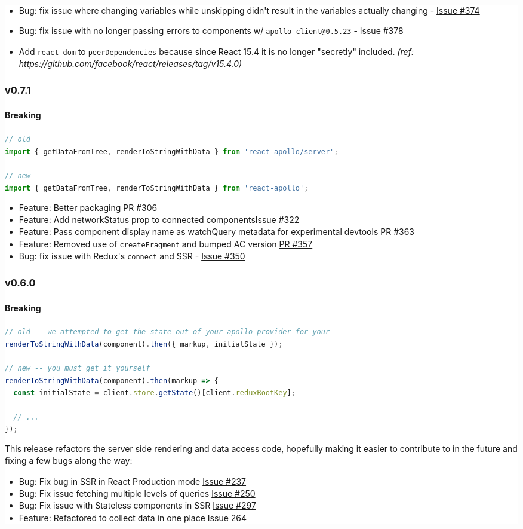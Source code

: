 * Bug: fix issue where changing variables while unskipping didn't result in the variables actually changing - [Issue #374](https://github.com/apollostack/react-apollo/issues/374)

* Bug: fix issue with no longer passing errors to components w/ `apollo-client@0.5.23` - [Issue #378](https://github.com/apollostack/react-apollo/issues/378)

* Add `react-dom` to `peerDependencies` because since React 15.4 it is no longer "secretly" included.
  _(ref: https://github.com/facebook/react/releases/tag/v15.4.0)_

### v0.7.1

#### Breaking

```js
// old
import { getDataFromTree, renderToStringWithData } from 'react-apollo/server';

// new
import { getDataFromTree, renderToStringWithData } from 'react-apollo';
```

* Feature: Better packaging [PR #306](https://github.com/apollostack/react-apollo/pull/306)
* Feature: Add networkStatus prop to connected components[Issue #322](https://github.com/apollostack/react-apollo/issues/322)
* Feature: Pass component display name as watchQuery metadata for experimental devtools [PR #363](https://github.com/apollostack/react-apollo/pull/363)
* Feature: Removed use of `createFragment` and bumped AC version [PR #357](https://github.com/apollostack/react-apollo/pull/357)
* Bug: fix issue with Redux's `connect` and SSR - [Issue #350](https://github.com/apollostack/react-apollo/issues/350)

### v0.6.0

#### Breaking

```js
// old -- we attempted to get the state out of your apollo provider for your
renderToStringWithData(component).then({ markup, initialState });

// new -- you must get it yourself
renderToStringWithData(component).then(markup => {
  const initialState = client.store.getState()[client.reduxRootKey];

  // ...
});
```

This release refactors the server side rendering and data access code, hopefully making it easier to contribute to in the future and fixing a few bugs along the way:

* Bug: Fix bug in SSR in React Production mode [Issue #237](https://github.com/apollostack/react-apollo/issues/237)
* Bug: Fix issue fetching multiple levels of queries [Issue #250](https://github.com/apollostack/react-apollo/issues/250)
* Bug: Fix issue with Stateless components in SSR [Issue #297](https://github.com/apollostack/react-apollo/issues/297)
* Feature: Refactored to collect data in one place [Issue 264](https://github.com/apollostack/react-apollo/issues/264)
